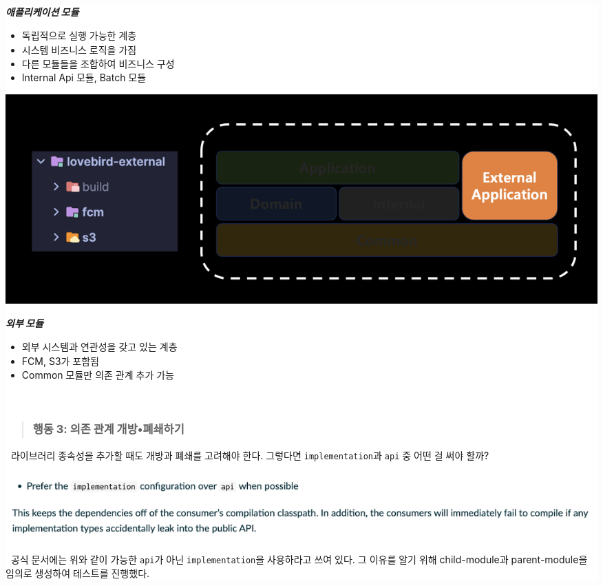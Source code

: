 **_애플리케이션 모듈_**

- 독립적으로 실행 가능한 계층
- 시스템 비즈니스 로직을 가짐
- 다른 모듈들을 조합하여 비즈니스 구성
- Internal Api 모듈, Batch 모듈

![20240106-12.png](/assets/img/posts/20240106-12.png)

**_외부 모듈_**

- 외부 시스템과 연관성을 갖고 있는 계층
- FCM, S3가 포함됨
- Common 모듈만 의존 관계 추가 가능

<br>

> ### 행동 3: 의존 관계 개방•폐쇄하기

&nbsp; 라이브러리 종속성을 추가할 때도 개방과 폐쇄를 고려해야 한다. 그렇다면 `implementation`과 `api` 중 어떤 걸 써야 할까?

![20240106-13.png](/assets/img/posts/20240106-13.png)

&nbsp; 공식 문서에는 위와 같이 가능한 `api`가 아닌 `implementation`을 사용하라고 쓰여 있다. 그 이유를 알기 위해 child-module과 parent-module을 임의로 생성하여 테스트를 진행했다.
